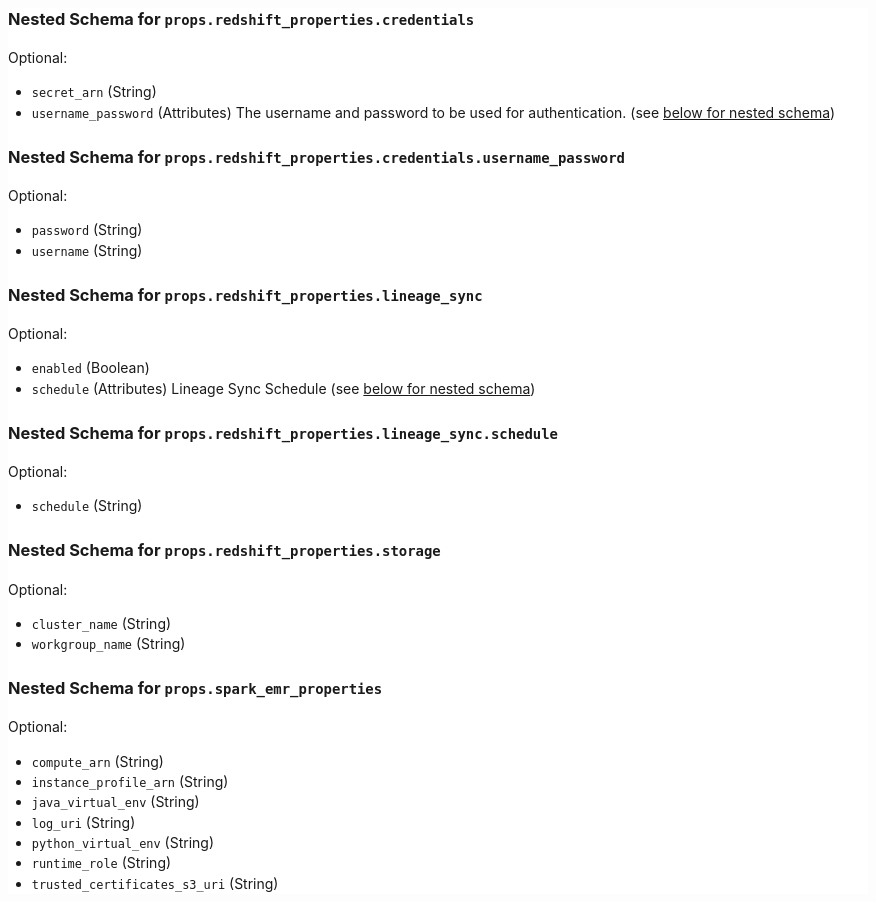 <a id="nestedatt--props--redshift_properties--credentials"></a>
### Nested Schema for `props.redshift_properties.credentials`

Optional:

- `secret_arn` (String)
- `username_password` (Attributes) The username and password to be used for authentication. (see [below for nested schema](#nestedatt--props--redshift_properties--credentials--username_password))

<a id="nestedatt--props--redshift_properties--credentials--username_password"></a>
### Nested Schema for `props.redshift_properties.credentials.username_password`

Optional:

- `password` (String)
- `username` (String)



<a id="nestedatt--props--redshift_properties--lineage_sync"></a>
### Nested Schema for `props.redshift_properties.lineage_sync`

Optional:

- `enabled` (Boolean)
- `schedule` (Attributes) Lineage Sync Schedule (see [below for nested schema](#nestedatt--props--redshift_properties--lineage_sync--schedule))

<a id="nestedatt--props--redshift_properties--lineage_sync--schedule"></a>
### Nested Schema for `props.redshift_properties.lineage_sync.schedule`

Optional:

- `schedule` (String)



<a id="nestedatt--props--redshift_properties--storage"></a>
### Nested Schema for `props.redshift_properties.storage`

Optional:

- `cluster_name` (String)
- `workgroup_name` (String)



<a id="nestedatt--props--spark_emr_properties"></a>
### Nested Schema for `props.spark_emr_properties`

Optional:

- `compute_arn` (String)
- `instance_profile_arn` (String)
- `java_virtual_env` (String)
- `log_uri` (String)
- `python_virtual_env` (String)
- `runtime_role` (String)
- `trusted_certificates_s3_uri` (String)
